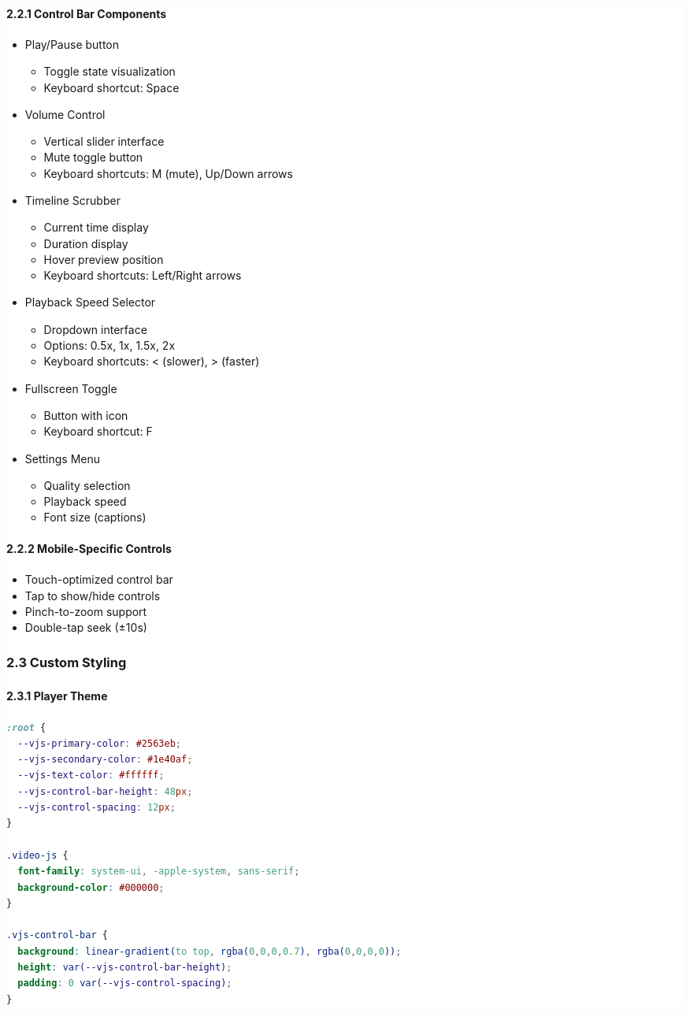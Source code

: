 #### 2.2.1 Control Bar Components
- Play/Pause button
  - Toggle state visualization
  - Keyboard shortcut: Space
  
- Volume Control
  - Vertical slider interface
  - Mute toggle button
  - Keyboard shortcuts: M (mute), Up/Down arrows
  
- Timeline Scrubber
  - Current time display
  - Duration display
  - Hover preview position
  - Keyboard shortcuts: Left/Right arrows
  
- Playback Speed Selector
  - Dropdown interface
  - Options: 0.5x, 1x, 1.5x, 2x
  - Keyboard shortcuts: < (slower), > (faster)
  
- Fullscreen Toggle
  - Button with icon
  - Keyboard shortcut: F
  
- Settings Menu
  - Quality selection
  - Playback speed
  - Font size (captions)

#### 2.2.2 Mobile-Specific Controls
- Touch-optimized control bar
- Tap to show/hide controls
- Pinch-to-zoom support
- Double-tap seek (±10s)

### 2.3 Custom Styling

#### 2.3.1 Player Theme
```css
:root {
  --vjs-primary-color: #2563eb;
  --vjs-secondary-color: #1e40af;
  --vjs-text-color: #ffffff;
  --vjs-control-bar-height: 48px;
  --vjs-control-spacing: 12px;
}

.video-js {
  font-family: system-ui, -apple-system, sans-serif;
  background-color: #000000;
}

.vjs-control-bar {
  background: linear-gradient(to top, rgba(0,0,0,0.7), rgba(0,0,0,0));
  height: var(--vjs-control-bar-height);
  padding: 0 var(--vjs-control-spacing);
}
```
